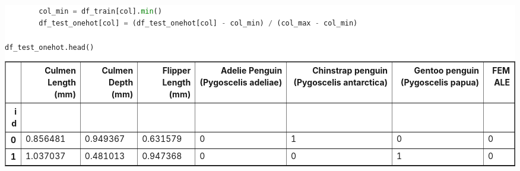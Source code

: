 ```python
        col_min = df_train[col].min()
        df_test_onehot[col] = (df_test_onehot[col] - col_min) / (col_max - col_min)

df_test_onehot.head()
```




<div>
<style scoped>
    .dataframe tbody tr th:only-of-type {
        vertical-align: middle;
    }

    .dataframe tbody tr th {
        vertical-align: top;
    }

    .dataframe thead th {
        text-align: right;
    }
</style>
<table border="1" class="dataframe">
  <thead>
    <tr style="text-align: right;">
      <th></th>
      <th>Culmen Length (mm)</th>
      <th>Culmen Depth (mm)</th>
      <th>Flipper Length (mm)</th>
      <th>Adelie Penguin (Pygoscelis adeliae)</th>
      <th>Chinstrap penguin (Pygoscelis antarctica)</th>
      <th>Gentoo penguin (Pygoscelis papua)</th>
      <th>FEMALE</th>
    </tr>
    <tr>
      <th>id</th>
      <th></th>
      <th></th>
      <th></th>
      <th></th>
      <th></th>
      <th></th>
      <th></th>
    </tr>
  </thead>
  <tbody>
    <tr>
      <th>0</th>
      <td>0.856481</td>
      <td>0.949367</td>
      <td>0.631579</td>
      <td>0</td>
      <td>1</td>
      <td>0</td>
      <td>0</td>
    </tr>
    <tr>
      <th>1</th>
      <td>1.037037</td>
      <td>0.481013</td>
      <td>0.947368</td>
      <td>0</td>
      <td>0</td>
      <td>1</td>
      <td>0</td>